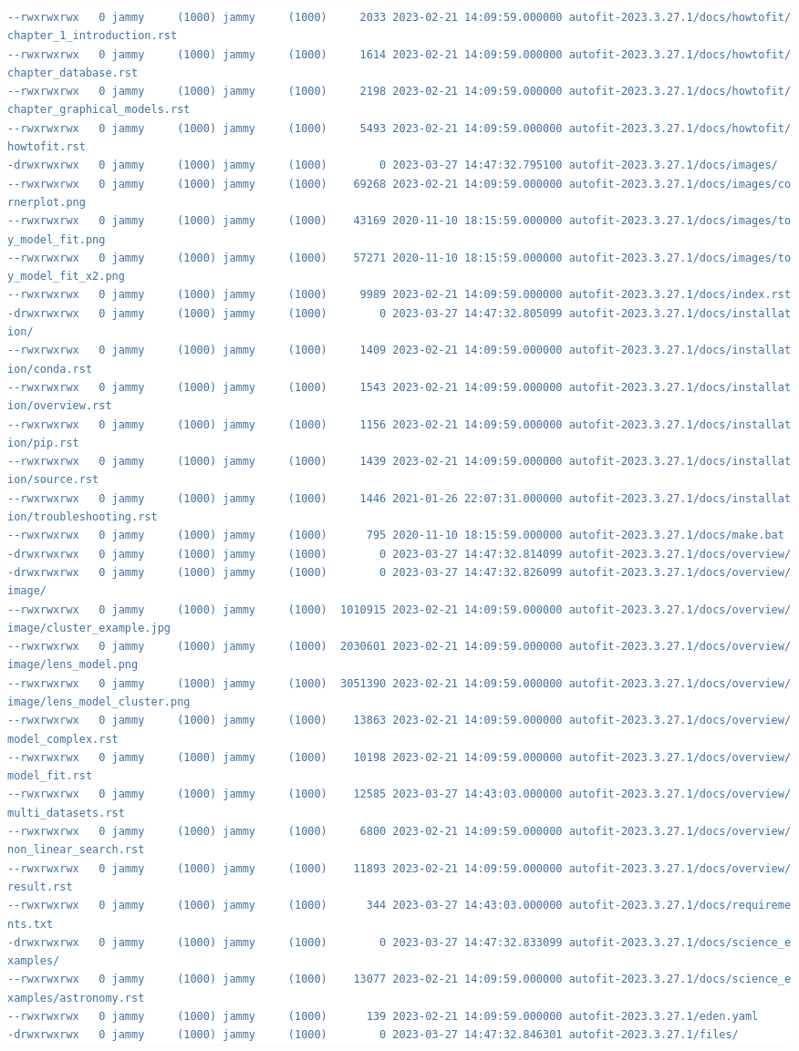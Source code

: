 ```diff
--rwxrwxrwx   0 jammy     (1000) jammy     (1000)     2033 2023-02-21 14:09:59.000000 autofit-2023.3.27.1/docs/howtofit/chapter_1_introduction.rst
--rwxrwxrwx   0 jammy     (1000) jammy     (1000)     1614 2023-02-21 14:09:59.000000 autofit-2023.3.27.1/docs/howtofit/chapter_database.rst
--rwxrwxrwx   0 jammy     (1000) jammy     (1000)     2198 2023-02-21 14:09:59.000000 autofit-2023.3.27.1/docs/howtofit/chapter_graphical_models.rst
--rwxrwxrwx   0 jammy     (1000) jammy     (1000)     5493 2023-02-21 14:09:59.000000 autofit-2023.3.27.1/docs/howtofit/howtofit.rst
-drwxrwxrwx   0 jammy     (1000) jammy     (1000)        0 2023-03-27 14:47:32.795100 autofit-2023.3.27.1/docs/images/
--rwxrwxrwx   0 jammy     (1000) jammy     (1000)    69268 2023-02-21 14:09:59.000000 autofit-2023.3.27.1/docs/images/cornerplot.png
--rwxrwxrwx   0 jammy     (1000) jammy     (1000)    43169 2020-11-10 18:15:59.000000 autofit-2023.3.27.1/docs/images/toy_model_fit.png
--rwxrwxrwx   0 jammy     (1000) jammy     (1000)    57271 2020-11-10 18:15:59.000000 autofit-2023.3.27.1/docs/images/toy_model_fit_x2.png
--rwxrwxrwx   0 jammy     (1000) jammy     (1000)     9989 2023-02-21 14:09:59.000000 autofit-2023.3.27.1/docs/index.rst
-drwxrwxrwx   0 jammy     (1000) jammy     (1000)        0 2023-03-27 14:47:32.805099 autofit-2023.3.27.1/docs/installation/
--rwxrwxrwx   0 jammy     (1000) jammy     (1000)     1409 2023-02-21 14:09:59.000000 autofit-2023.3.27.1/docs/installation/conda.rst
--rwxrwxrwx   0 jammy     (1000) jammy     (1000)     1543 2023-02-21 14:09:59.000000 autofit-2023.3.27.1/docs/installation/overview.rst
--rwxrwxrwx   0 jammy     (1000) jammy     (1000)     1156 2023-02-21 14:09:59.000000 autofit-2023.3.27.1/docs/installation/pip.rst
--rwxrwxrwx   0 jammy     (1000) jammy     (1000)     1439 2023-02-21 14:09:59.000000 autofit-2023.3.27.1/docs/installation/source.rst
--rwxrwxrwx   0 jammy     (1000) jammy     (1000)     1446 2021-01-26 22:07:31.000000 autofit-2023.3.27.1/docs/installation/troubleshooting.rst
--rwxrwxrwx   0 jammy     (1000) jammy     (1000)      795 2020-11-10 18:15:59.000000 autofit-2023.3.27.1/docs/make.bat
-drwxrwxrwx   0 jammy     (1000) jammy     (1000)        0 2023-03-27 14:47:32.814099 autofit-2023.3.27.1/docs/overview/
-drwxrwxrwx   0 jammy     (1000) jammy     (1000)        0 2023-03-27 14:47:32.826099 autofit-2023.3.27.1/docs/overview/image/
--rwxrwxrwx   0 jammy     (1000) jammy     (1000)  1010915 2023-02-21 14:09:59.000000 autofit-2023.3.27.1/docs/overview/image/cluster_example.jpg
--rwxrwxrwx   0 jammy     (1000) jammy     (1000)  2030601 2023-02-21 14:09:59.000000 autofit-2023.3.27.1/docs/overview/image/lens_model.png
--rwxrwxrwx   0 jammy     (1000) jammy     (1000)  3051390 2023-02-21 14:09:59.000000 autofit-2023.3.27.1/docs/overview/image/lens_model_cluster.png
--rwxrwxrwx   0 jammy     (1000) jammy     (1000)    13863 2023-02-21 14:09:59.000000 autofit-2023.3.27.1/docs/overview/model_complex.rst
--rwxrwxrwx   0 jammy     (1000) jammy     (1000)    10198 2023-02-21 14:09:59.000000 autofit-2023.3.27.1/docs/overview/model_fit.rst
--rwxrwxrwx   0 jammy     (1000) jammy     (1000)    12585 2023-03-27 14:43:03.000000 autofit-2023.3.27.1/docs/overview/multi_datasets.rst
--rwxrwxrwx   0 jammy     (1000) jammy     (1000)     6800 2023-02-21 14:09:59.000000 autofit-2023.3.27.1/docs/overview/non_linear_search.rst
--rwxrwxrwx   0 jammy     (1000) jammy     (1000)    11893 2023-02-21 14:09:59.000000 autofit-2023.3.27.1/docs/overview/result.rst
--rwxrwxrwx   0 jammy     (1000) jammy     (1000)      344 2023-03-27 14:43:03.000000 autofit-2023.3.27.1/docs/requirements.txt
-drwxrwxrwx   0 jammy     (1000) jammy     (1000)        0 2023-03-27 14:47:32.833099 autofit-2023.3.27.1/docs/science_examples/
--rwxrwxrwx   0 jammy     (1000) jammy     (1000)    13077 2023-02-21 14:09:59.000000 autofit-2023.3.27.1/docs/science_examples/astronomy.rst
--rwxrwxrwx   0 jammy     (1000) jammy     (1000)      139 2023-02-21 14:09:59.000000 autofit-2023.3.27.1/eden.yaml
-drwxrwxrwx   0 jammy     (1000) jammy     (1000)        0 2023-03-27 14:47:32.846301 autofit-2023.3.27.1/files/
```